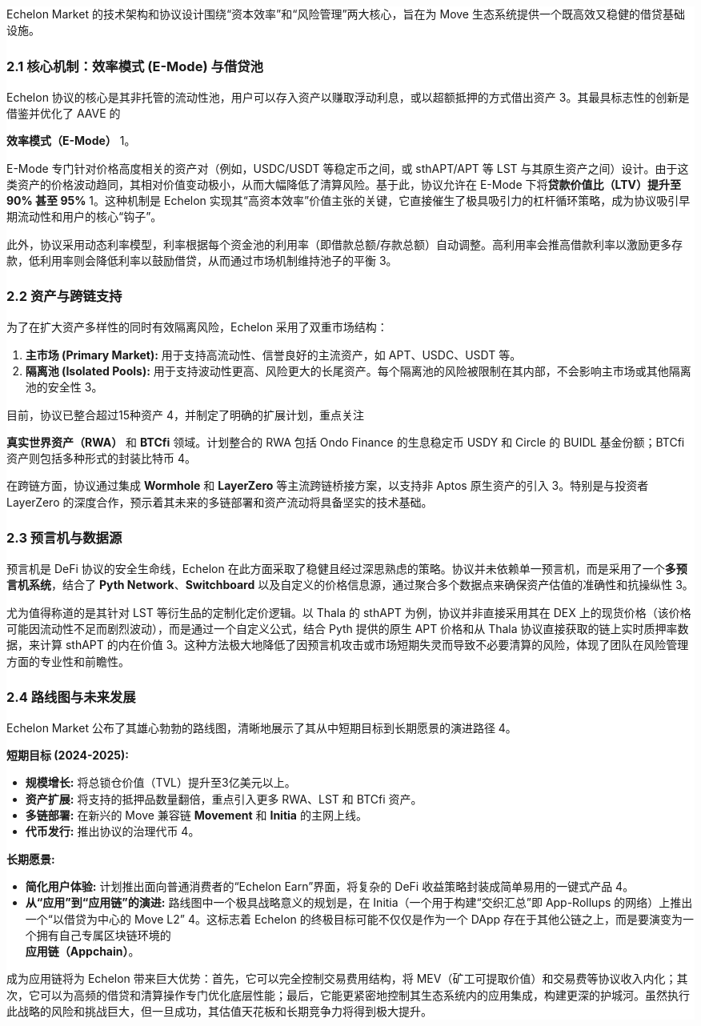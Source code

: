 Echelon Market 的技术架构和协议设计围绕“资本效率”和“风险管理”两大核心，旨在为 Move 生态系统提供一个既高效又稳健的借贷基础设施。

### **2.1 核心机制：效率模式 (E-Mode) 与借贷池**

Echelon 协议的核心是其非托管的流动性池，用户可以存入资产以赚取浮动利息，或以超额抵押的方式借出资产 3。其最具标志性的创新是借鉴并优化了 AAVE 的

**效率模式（E-Mode）** 1。

E-Mode 专门针对价格高度相关的资产对（例如，USDC/USDT 等稳定币之间，或 sthAPT/APT 等 LST 与其原生资产之间）设计。由于这类资产的价格波动趋同，其相对价值变动极小，从而大幅降低了清算风险。基于此，协议允许在 E-Mode 下将**贷款价值比（LTV）提升至 90% 甚至 95%** 1。这种机制是 Echelon 实现其“高资本效率”价值主张的关键，它直接催生了极具吸引力的杠杆循环策略，成为协议吸引早期流动性和用户的核心“钩子”。

此外，协议采用动态利率模型，利率根据每个资金池的利用率（即借款总额/存款总额）自动调整。高利用率会推高借款利率以激励更多存款，低利用率则会降低利率以鼓励借贷，从而通过市场机制维持池子的平衡 3。

### **2.2 资产与跨链支持**

为了在扩大资产多样性的同时有效隔离风险，Echelon 采用了双重市场结构：

1. **主市场 (Primary Market):** 用于支持高流动性、信誉良好的主流资产，如 APT、USDC、USDT 等。  
2. **隔离池 (Isolated Pools):** 用于支持波动性更高、风险更大的长尾资产。每个隔离池的风险被限制在其内部，不会影响主市场或其他隔离池的安全性 3。

目前，协议已整合超过15种资产 4，并制定了明确的扩展计划，重点关注

**真实世界资产（RWA）** 和 **BTCfi** 领域。计划整合的 RWA 包括 Ondo Finance 的生息稳定币 USDY 和 Circle 的 BUIDL 基金份额；BTCfi 资产则包括多种形式的封装比特币 4。

在跨链方面，协议通过集成 **Wormhole** 和 **LayerZero** 等主流跨链桥接方案，以支持非 Aptos 原生资产的引入 3。特别是与投资者 LayerZero 的深度合作，预示着其未来的多链部署和资产流动将具备坚实的技术基础。

### **2.3 预言机与数据源**

预言机是 DeFi 协议的安全生命线，Echelon 在此方面采取了稳健且经过深思熟虑的策略。协议并未依赖单一预言机，而是采用了一个**多预言机系统**，结合了 **Pyth Network**、**Switchboard** 以及自定义的价格信息源，通过聚合多个数据点来确保资产估值的准确性和抗操纵性 3。

尤为值得称道的是其针对 LST 等衍生品的定制化定价逻辑。以 Thala 的 sthAPT 为例，协议并非直接采用其在 DEX 上的现货价格（该价格可能因流动性不足而剧烈波动），而是通过一个自定义公式，结合 Pyth 提供的原生 APT 价格和从 Thala 协议直接获取的链上实时质押率数据，来计算 sthAPT 的内在价值 3。这种方法极大地降低了因预言机攻击或市场短期失灵而导致不必要清算的风险，体现了团队在风险管理方面的专业性和前瞻性。

### **2.4 路线图与未来发展**

Echelon Market 公布了其雄心勃勃的路线图，清晰地展示了其从中短期目标到长期愿景的演进路径 4。

**短期目标 (2024-2025):**

* **规模增长:** 将总锁仓价值（TVL）提升至3亿美元以上。  
* **资产扩展:** 将支持的抵押品数量翻倍，重点引入更多 RWA、LST 和 BTCfi 资产。  
* **多链部署:** 在新兴的 Move 兼容链 **Movement** 和 **Initia** 的主网上线。  
* **代币发行:** 推出协议的治理代币 4。

**长期愿景:**

* **简化用户体验:** 计划推出面向普通消费者的“Echelon Earn”界面，将复杂的 DeFi 收益策略封装成简单易用的一键式产品 4。  
* **从“应用”到“应用链”的演进:** 路线图中一个极具战略意义的规划是，在 Initia（一个用于构建“交织汇总”即 App-Rollups 的网络）上推出一个“以借贷为中心的 Move L2” 4。这标志着 Echelon 的终极目标可能不仅仅是作为一个 DApp 存在于其他公链之上，而是要演变为一个拥有自己专属区块链环境的  
  **应用链（Appchain）**。

成为应用链将为 Echelon 带来巨大优势：首先，它可以完全控制交易费用结构，将 MEV（矿工可提取价值）和交易费等协议收入内化；其次，它可以为高频的借贷和清算操作专门优化底层性能；最后，它能更紧密地控制其生态系统内的应用集成，构建更深的护城河。虽然执行此战略的风险和挑战巨大，但一旦成功，其估值天花板和长期竞争力将得到极大提升。
